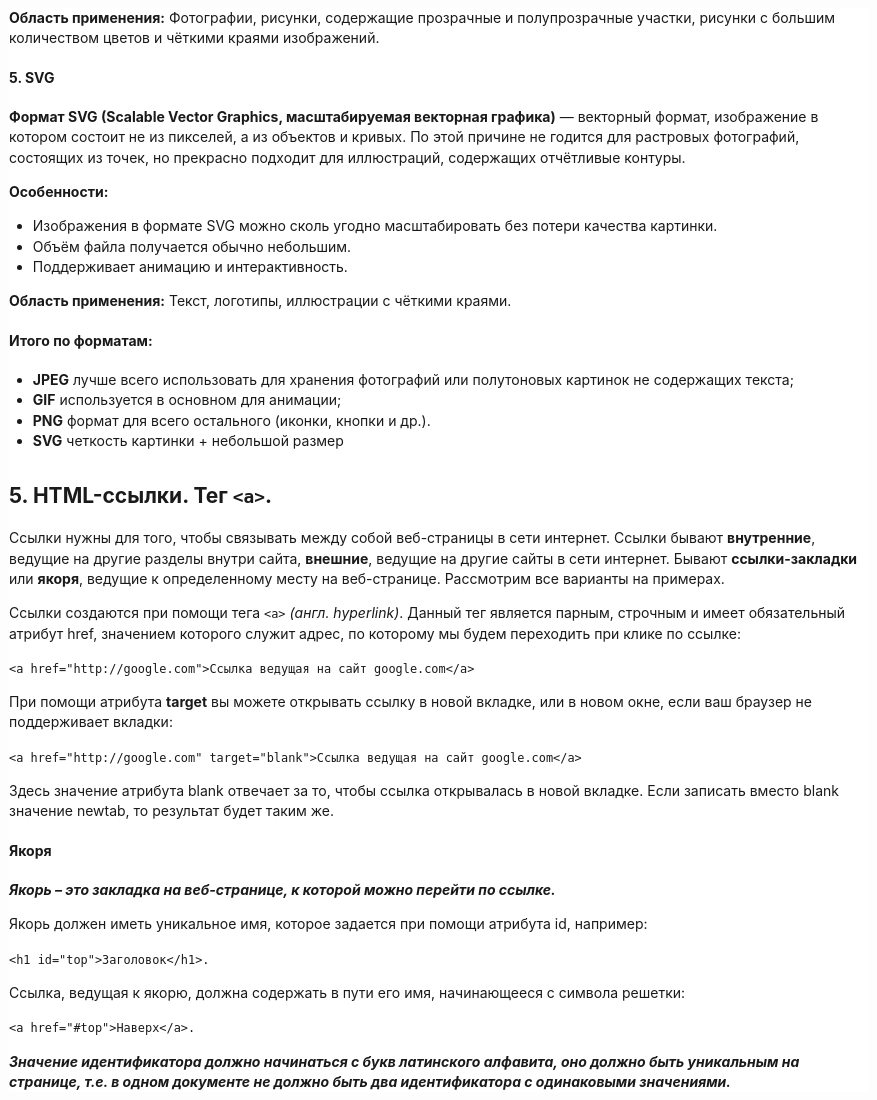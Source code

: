 **Область применения:** Фотографии, рисунки, содержащие прозрачные и полупрозрачные участки, рисунки с большим количеством цветов и чёткими краями изображений.


#### 5. SVG

**Формат SVG (Scalable Vector Graphics, масштабируемая векторная графика)** — векторный формат, изображение в котором состоит не из пикселей, а из объектов и кривых. По этой причине не годится для растровых фотографий, состоящих из точек, но прекрасно подходит для иллюстраций, содержащих отчётливые контуры.

**Особенности:**

*   Изображения в формате SVG можно сколь угодно масштабировать без потери качества картинки.
*   Объём файла получается обычно небольшим.
*   Поддерживает анимацию и интерактивность.

**Область применения:** Текст, логотипы, иллюстрации с чёткими краями.

#### Итого по форматам:
*   **JPEG** лучше всего использовать для хранения фотографий или полутоновых картинок не содержащих текста;
*   **GIF** используется в основном для анимации;
*   **PNG**  формат для всего остального (иконки, кнопки и др.).
*   **SVG** четкость картинки + небольшой размер

## 5. HTML-ссылки. Тег `<a>`.
Ссылки нужны для того, чтобы связывать между собой веб-страницы в сети интернет. Ссылки бывают **внутренние**, ведущие на другие разделы внутри сайта, **внешние**, ведущие на другие сайты в сети интернет. Бывают **ссылки-закладки** или **якоря**, ведущие к определенному месту на веб-странице. Рассмотрим все варианты на примерах.

Ссылки создаются при помощи тега `<a>` _(англ. hyperlink)_. Данный тег является парным, строчным и имеет обязательный атрибут href, значением которого служит адрес, по которому мы будем переходить при клике по ссылке:

```
<a href="http://google.com">Ссылка ведущая на сайт google.com</a>
```

При помощи атрибута **target** вы можете открывать ссылку в новой вкладке, или в новом окне, если ваш браузер не поддерживает вкладки:

```
<a href="http://google.com" target="blank">Ссылка ведущая на сайт google.com</a>
```

Здесь значение атрибута blank отвечает за то, чтобы ссылка открывалась в новой вкладке. Если записать вместо blank значение newtab, то результат будет таким же.

#### Якоря
**_Якорь – это закладка на веб-странице, к которой можно перейти по ссылке._**

Якорь должен иметь уникальное имя, которое задается при помощи атрибута id, например: 
```
<h1 id="top">Заголовок</h1>.
```
Ссылка, ведущая к якорю, должна содержать в пути его имя, начинающееся с символа решетки: 
```
<a href="#top">Наверх</a>.
```
_**Значение идентификатора должно начинаться с букв латинского алфавита, оно должно быть уникальным на странице, т.е. в одном документе не должно быть два идентификатора с одинаковыми значениями.**_
